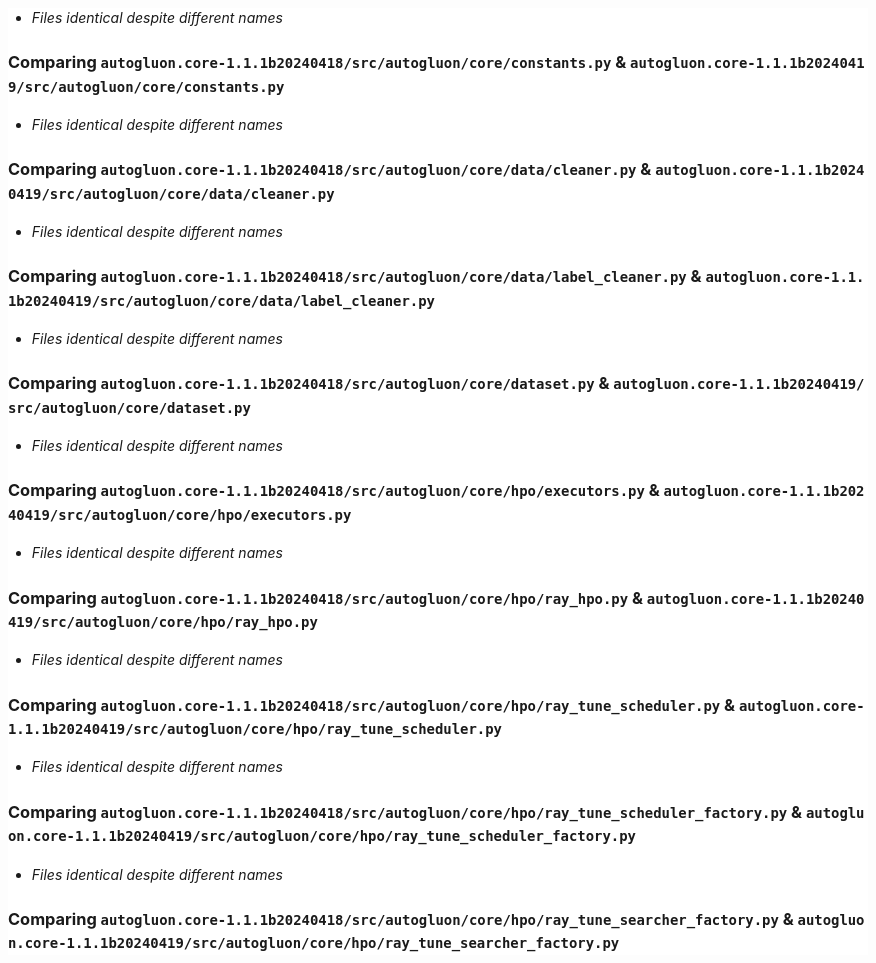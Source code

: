  * *Files identical despite different names*

### Comparing `autogluon.core-1.1.1b20240418/src/autogluon/core/constants.py` & `autogluon.core-1.1.1b20240419/src/autogluon/core/constants.py`

 * *Files identical despite different names*

### Comparing `autogluon.core-1.1.1b20240418/src/autogluon/core/data/cleaner.py` & `autogluon.core-1.1.1b20240419/src/autogluon/core/data/cleaner.py`

 * *Files identical despite different names*

### Comparing `autogluon.core-1.1.1b20240418/src/autogluon/core/data/label_cleaner.py` & `autogluon.core-1.1.1b20240419/src/autogluon/core/data/label_cleaner.py`

 * *Files identical despite different names*

### Comparing `autogluon.core-1.1.1b20240418/src/autogluon/core/dataset.py` & `autogluon.core-1.1.1b20240419/src/autogluon/core/dataset.py`

 * *Files identical despite different names*

### Comparing `autogluon.core-1.1.1b20240418/src/autogluon/core/hpo/executors.py` & `autogluon.core-1.1.1b20240419/src/autogluon/core/hpo/executors.py`

 * *Files identical despite different names*

### Comparing `autogluon.core-1.1.1b20240418/src/autogluon/core/hpo/ray_hpo.py` & `autogluon.core-1.1.1b20240419/src/autogluon/core/hpo/ray_hpo.py`

 * *Files identical despite different names*

### Comparing `autogluon.core-1.1.1b20240418/src/autogluon/core/hpo/ray_tune_scheduler.py` & `autogluon.core-1.1.1b20240419/src/autogluon/core/hpo/ray_tune_scheduler.py`

 * *Files identical despite different names*

### Comparing `autogluon.core-1.1.1b20240418/src/autogluon/core/hpo/ray_tune_scheduler_factory.py` & `autogluon.core-1.1.1b20240419/src/autogluon/core/hpo/ray_tune_scheduler_factory.py`

 * *Files identical despite different names*

### Comparing `autogluon.core-1.1.1b20240418/src/autogluon/core/hpo/ray_tune_searcher_factory.py` & `autogluon.core-1.1.1b20240419/src/autogluon/core/hpo/ray_tune_searcher_factory.py`
